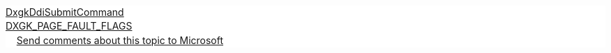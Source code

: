 <dt>
<a href="display.dxgkddisubmitcommand">DxgkDdiSubmitCommand</a>
</dt>
<dt>
<a href="display.dxgk_page_fault_flags">DXGK_PAGE_FAULT_FLAGS</a>
</dt>
</dl>
 
 
<a href="mailto:wsddocfb@microsoft.com?subject=Documentation%20feedback [display\display]:%20DXGKARGCB_NOTIFY_INTERRUPT_DATA structure%20 RELEASE:%20(12/6/2017)&amp;body=%0A%0APRIVACY STATEMENT%0A%0AWe use your feedback to improve the documentation. We don't use your email address for any other purpose, and we'll remove your email address from our system after the issue that you're reporting is fixed. While we're working to fix this issue, we might send you an email message to ask for more info. Later, we might also send you an email message to let you know that we've addressed your feedback.%0A%0AFor more info about Microsoft's privacy policy, see http://privacy.microsoft.com/en-us/default.aspx." title="Send comments about this topic to Microsoft">Send comments about this topic to Microsoft</a>
